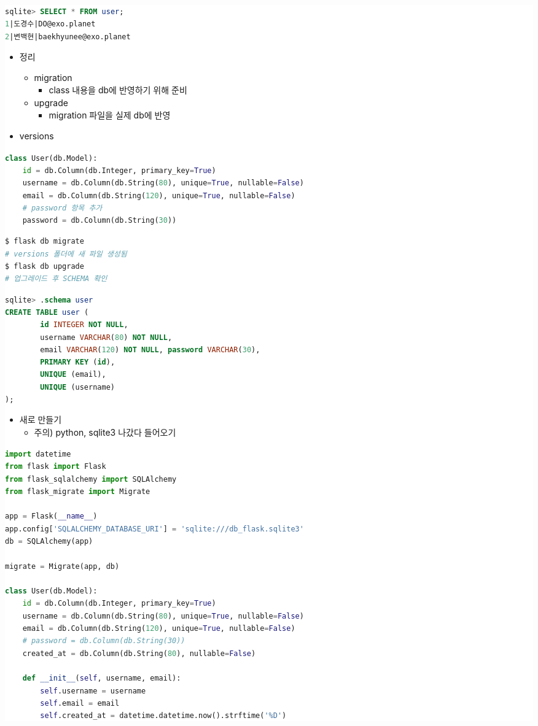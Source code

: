 ```sql
sqlite> SELECT * FROM user;
1|도경수|DO@exo.planet
2|변백현|baekhyunee@exo.planet
```

* 정리
  * migration
    * class 내용을 db에 반영하기 위해 준비
  * upgrade
    * migration 파일을 실제 db에 반영

* versions

```python
class User(db.Model):
    id = db.Column(db.Integer, primary_key=True)
    username = db.Column(db.String(80), unique=True, nullable=False)
    email = db.Column(db.String(120), unique=True, nullable=False)
    # password 항목 추가
    password = db.Column(db.String(30))
```

```bash
$ flask db migrate
# versions 폴더에 새 파일 생성됨
$ flask db upgrade
# 업그레이드 후 SCHEMA 확인
```

```sql
sqlite> .schema user
CREATE TABLE user (
        id INTEGER NOT NULL, 
        username VARCHAR(80) NOT NULL, 
        email VARCHAR(120) NOT NULL, password VARCHAR(30), 
        PRIMARY KEY (id), 
        UNIQUE (email), 
        UNIQUE (username)
);
```

* 새로 만들기
  * 주의) python, sqlite3 나갔다 들어오기

```python
import datetime
from flask import Flask
from flask_sqlalchemy import SQLAlchemy
from flask_migrate import Migrate

app = Flask(__name__)
app.config['SQLALCHEMY_DATABASE_URI'] = 'sqlite:///db_flask.sqlite3'
db = SQLAlchemy(app)

migrate = Migrate(app, db)

class User(db.Model):
    id = db.Column(db.Integer, primary_key=True)
    username = db.Column(db.String(80), unique=True, nullable=False)
    email = db.Column(db.String(120), unique=True, nullable=False)
    # password = db.Column(db.String(30))
    created_at = db.Column(db.String(80), nullable=False)

    def __init__(self, username, email):
        self.username = username
        self.email = email
        self.created_at = datetime.datetime.now().strftime('%D')
```